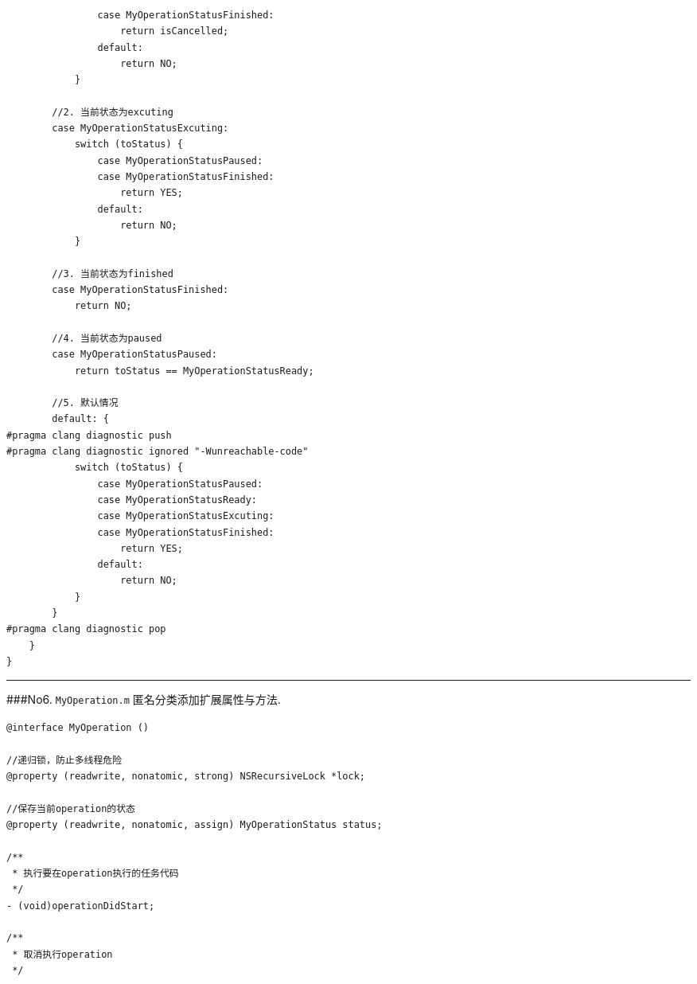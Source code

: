 ```
                case MyOperationStatusFinished:
                    return isCancelled;
                default:
                    return NO;
            }
            
        //2. 当前状态为excuting
        case MyOperationStatusExcuting:
            switch (toStatus) {
                case MyOperationStatusPaused:
                case MyOperationStatusFinished:
                    return YES;
                default:
                    return NO;
            }
            
        //3. 当前状态为finished
        case MyOperationStatusFinished:
            return NO;
       
        //4. 当前状态为paused
        case MyOperationStatusPaused:
            return toStatus == MyOperationStatusReady;
            
        //5. 默认情况
        default: {
#pragma clang diagnostic push
#pragma clang diagnostic ignored "-Wunreachable-code"
            switch (toStatus) {
                case MyOperationStatusPaused:
                case MyOperationStatusReady:
                case MyOperationStatusExcuting:
                case MyOperationStatusFinished:
                    return YES;
                default:
                    return NO;
            }
        }
#pragma clang diagnostic pop
    }
}
```

***

###No6. `MyOperation.m` 匿名分类添加扩展属性与方法.

```
@interface MyOperation ()

//递归锁，防止多线程危险
@property (readwrite, nonatomic, strong) NSRecursiveLock *lock;

//保存当前operation的状态
@property (readwrite, nonatomic, assign) MyOperationStatus status;

/**
 * 执行要在operation执行的任务代码
 */
- (void)operationDidStart;

/**
 * 取消执行operation
 */
```